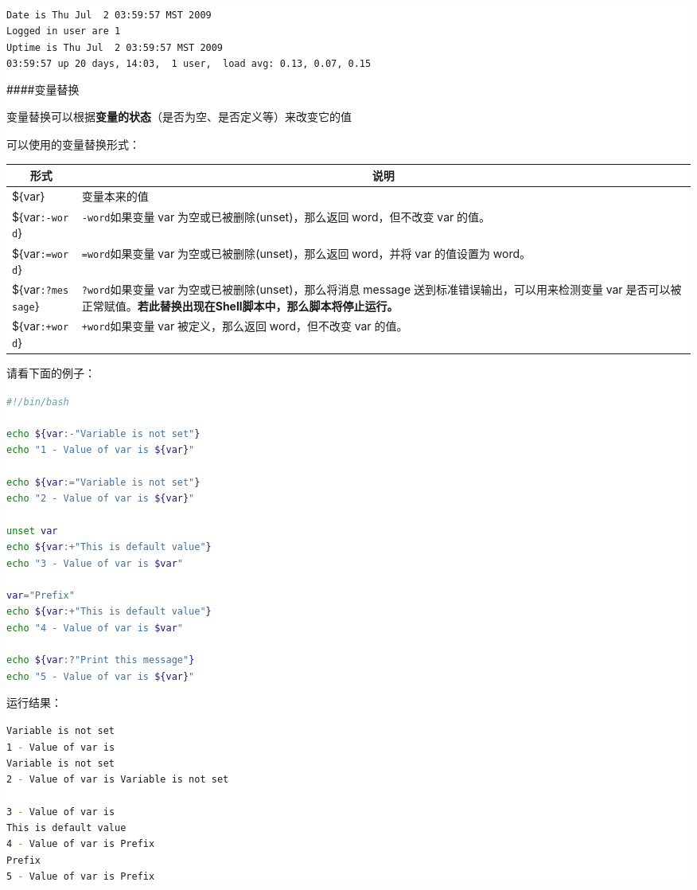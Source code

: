 ```bash
Date is Thu Jul  2 03:59:57 MST 2009
Logged in user are 1
Uptime is Thu Jul  2 03:59:57 MST 2009
03:59:57 up 20 days, 14:03,  1 user,  load avg: 0.13, 0.07, 0.15
```

####变量替换

变量替换可以根据**变量的状态**（是否为空、是否定义等）来改变它的值

可以使用的变量替换形式：

|形式 | 说明 |
|----|----|
|${var}| 变量本来的值
|${var`:-word`} |   `-word`如果变量 var 为空或已被删除(unset)，那么返回 word，但不改变 var 的值。
|${var`:=word`}  |  `=word`如果变量 var 为空或已被删除(unset)，那么返回 word，并将 var 的值设置为 word。
|${var`:?message`}| `?word`如果变量 var 为空或已被删除(unset)，那么将消息 message 送到标准错误输出，可以用来检测变量 var 是否可以被正常赋值。**若此替换出现在Shell脚本中，那么脚本将停止运行。**
|${var`:+word`}   | `+word`如果变量 var 被定义，那么返回 word，但不改变 var 的值。

请看下面的例子：
```bash
#!/bin/bash

echo ${var:-"Variable is not set"}
echo "1 - Value of var is ${var}"

echo ${var:="Variable is not set"}
echo "2 - Value of var is ${var}"

unset var
echo ${var:+"This is default value"}
echo "3 - Value of var is $var"

var="Prefix"
echo ${var:+"This is default value"}
echo "4 - Value of var is $var"

echo ${var:?"Print this message"}
echo "5 - Value of var is ${var}"
```
运行结果：
```bash
Variable is not set
1 - Value of var is
Variable is not set
2 - Value of var is Variable is not set

3 - Value of var is
This is default value
4 - Value of var is Prefix
Prefix
5 - Value of var is Prefix
```

